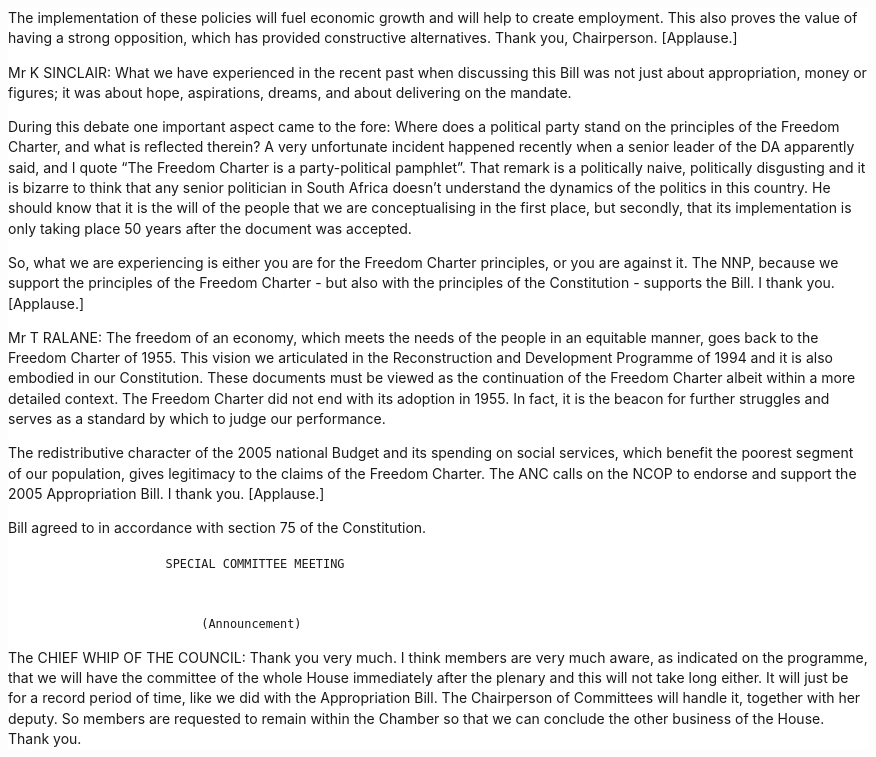 The implementation of these policies will fuel economic growth and will
help to create employment. This also proves the value of having a strong
opposition, which has provided constructive alternatives.
Thank you, Chairperson. [Applause.]

Mr K SINCLAIR: What we have experienced in the recent past when discussing
this Bill was not just about appropriation, money or figures; it was about
hope, aspirations, dreams, and about delivering on the mandate.

During this debate one important aspect came to the fore: Where does a
political party stand on the principles of the Freedom Charter, and what is
reflected therein? A very unfortunate incident happened recently when a
senior leader of the DA apparently said, and I quote “The Freedom Charter
is a party-political pamphlet”. That remark is a politically naive,
politically disgusting and it is bizarre to think that any senior
politician in South Africa doesn’t understand the dynamics of the politics
in this country. He should know that it is the will of the people that we
are conceptualising in the first place, but secondly, that its
implementation is only taking place 50 years after the document was
accepted.

So, what we are experiencing is either you are for the Freedom Charter
principles, or you are against it. The NNP, because we support the
principles of the Freedom Charter - but also with the principles of the
Constitution -  supports the Bill. I thank you. [Applause.]

Mr T RALANE: The freedom of an economy, which meets the needs of
the people in an equitable manner, goes back to the Freedom Charter of
1955. This vision we articulated in the Reconstruction and Development
Programme of 1994 and it is also embodied in our Constitution. These
documents must be viewed as the continuation of the Freedom Charter albeit
within a more detailed context. The Freedom Charter did not end with its
adoption in 1955. In fact, it is the beacon for further struggles and
serves as a standard by which to judge our performance.

The redistributive character of the 2005 national Budget and its spending
on social services, which benefit the poorest segment of our population,
gives legitimacy to the claims of the Freedom Charter. The ANC calls on the
NCOP to endorse and support the 2005 Appropriation Bill. I thank you.
[Applause.]

Bill agreed to in accordance with section 75 of the Constitution.


                          SPECIAL COMMITTEE MEETING


                               (Announcement)

The CHIEF WHIP OF THE COUNCIL: Thank you very much. I think members are
very much aware, as indicated on the programme, that we will have the
committee of the whole House immediately after the plenary and this will
not take long either. It will just be for a record period of time, like we
did with the Appropriation Bill. The Chairperson of Committees will handle
it, together with her deputy. So members are requested to remain within the
Chamber so that we can conclude the other business of the House. Thank you.
